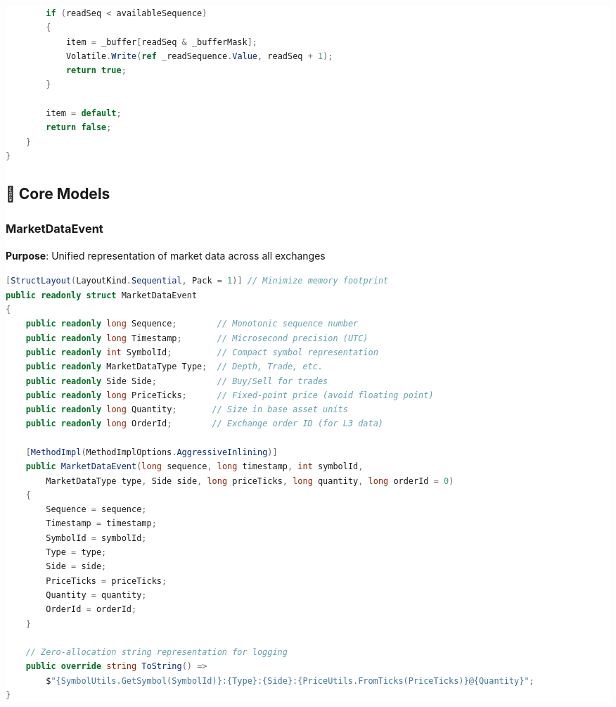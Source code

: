 ```csharp
        if (readSeq < availableSequence)
        {
            item = _buffer[readSeq & _bufferMask];
            Volatile.Write(ref _readSequence.Value, readSeq + 1);
            return true;
        }
        
        item = default;
        return false;
    }
}
```

## 🧮 Core Models

### MarketDataEvent

**Purpose**: Unified representation of market data across all exchanges

```csharp
[StructLayout(LayoutKind.Sequential, Pack = 1)] // Minimize memory footprint
public readonly struct MarketDataEvent
{
    public readonly long Sequence;        // Monotonic sequence number
    public readonly long Timestamp;       // Microsecond precision (UTC)
    public readonly int SymbolId;         // Compact symbol representation
    public readonly MarketDataType Type;  // Depth, Trade, etc.
    public readonly Side Side;            // Buy/Sell for trades
    public readonly long PriceTicks;      // Fixed-point price (avoid floating point)
    public readonly long Quantity;       // Size in base asset units
    public readonly long OrderId;        // Exchange order ID (for L3 data)
    
    [MethodImpl(MethodImplOptions.AggressiveInlining)]
    public MarketDataEvent(long sequence, long timestamp, int symbolId, 
        MarketDataType type, Side side, long priceTicks, long quantity, long orderId = 0)
    {
        Sequence = sequence;
        Timestamp = timestamp;
        SymbolId = symbolId;
        Type = type;
        Side = side;
        PriceTicks = priceTicks;
        Quantity = quantity;
        OrderId = orderId;
    }
    
    // Zero-allocation string representation for logging
    public override string ToString() => 
        $"{SymbolUtils.GetSymbol(SymbolId)}:{Type}:{Side}:{PriceUtils.FromTicks(PriceTicks)}@{Quantity}";
}
```
